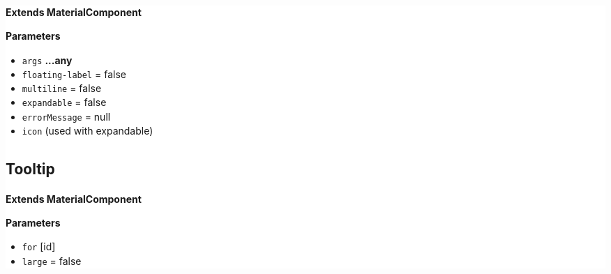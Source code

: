**Extends MaterialComponent**

**Parameters**

-   `args` **...any** 
-   `floating-label`  = false
-   `multiline`  = false
-   `expandable`  = false
-   `errorMessage`  = null
-   `icon`  (used with expandable)

## Tooltip

**Extends MaterialComponent**

**Parameters**

-   `for`  [id]
-   `large`  = false
